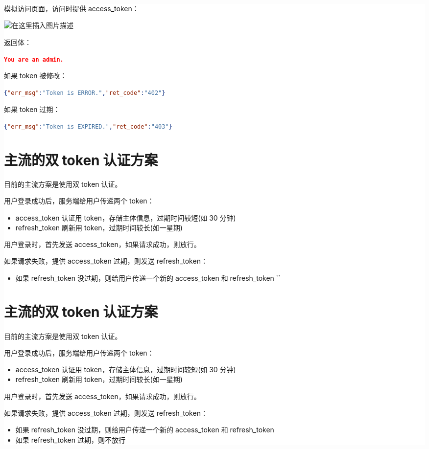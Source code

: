 模拟访问页面，访问时提供 access_token：

![在这里插入图片描述](https://i-blog.csdnimg.cn/blog_migrate/b6c656321566c2fac808e661faa62995.png)


返回体：

```json
You are an admin.
```

如果 token 被修改：

```json
{"err_msg":"Token is ERROR.","ret_code":"402"}
```

如果 token 过期：

```json
{"err_msg":"Token is EXPIRED.","ret_code":"403"}
```

# 主流的双 token 认证方案

目前的主流方案是使用双 token 认证。

用户登录成功后，服务端给用户传递两个 token：

- access_token  认证用 token，存储主体信息，过期时间较短(如 30 分钟)
- refresh_token  刷新用 token，过期时间较长(如一星期)

用户登录时，首先发送 access_token，如果请求成功，则放行。

如果请求失败，提供 access_token 过期，则发送 refresh_token：

- 如果 refresh_token 没过期，则给用户传递一个新的 access_token 和 refresh_token
``

# 主流的双 token 认证方案

目前的主流方案是使用双 token 认证。

用户登录成功后，服务端给用户传递两个 token：

- access_token  认证用 token，存储主体信息，过期时间较短(如 30 分钟)
- refresh_token  刷新用 token，过期时间较长(如一星期)

用户登录时，首先发送 access_token，如果请求成功，则放行。

如果请求失败，提供 access_token 过期，则发送 refresh_token：

- 如果 refresh_token 没过期，则给用户传递一个新的 access_token 和 refresh_token
- 如果 refresh_token 过期，则不放行